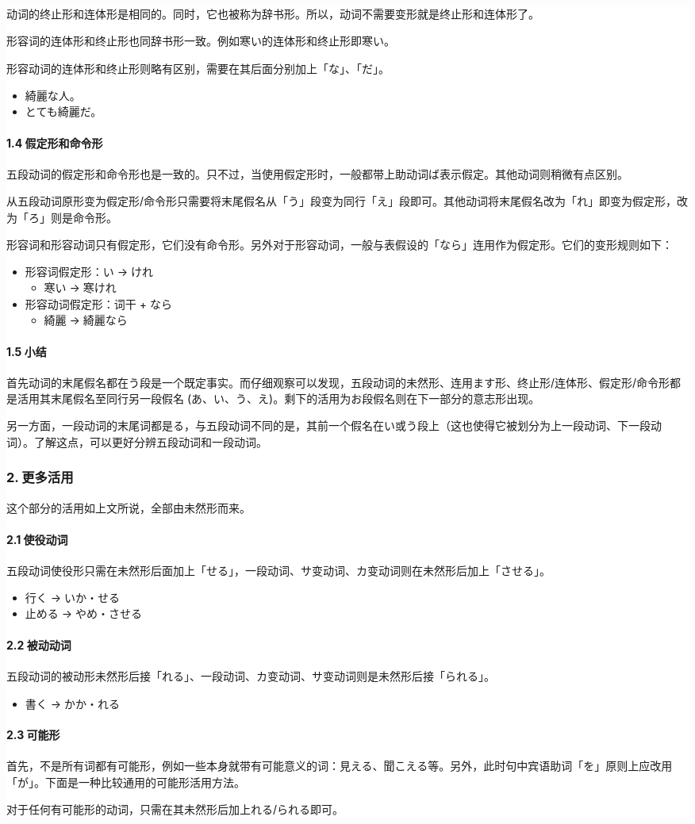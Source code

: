 动词的终止形和连体形是相同的。同时，它也被称为辞书形。所以，动词不需要变形就是终止形和连体形了。

形容词的连体形和终止形也同辞书形一致。例如寒い的连体形和终止形即寒い。

形容动词的连体形和终止形则略有区别，需要在其后面分别加上「な」、「だ」。

* 綺麗な人。
* とても綺麗だ。



#### 1.4 假定形和命令形

五段动词的假定形和命令形也是一致的。只不过，当使用假定形时，一般都带上助动词ば表示假定。其他动词则稍微有点区别。

从五段动词原形变为假定形/命令形只需要将末尾假名从「う」段变为同行「え」段即可。其他动词将末尾假名改为「れ」即变为假定形，改为「ろ」则是命令形。

形容词和形容动词只有假定形，它们没有命令形。另外对于形容动词，一般与表假设的「なら」连用作为假定形。它们的变形规则如下：

* 形容词假定形：い → けれ
  * 寒い → 寒けれ
* 形容动词假定形：词干 + なら
  * 綺麗 → 綺麗なら



#### 1.5 小结

首先动词的末尾假名都在う段是一个既定事实。而仔细观察可以发现，五段动词的未然形、连用ます形、终止形/连体形、假定形/命令形都是活用其末尾假名至同行另一段假名 (あ、い、う、え)。剩下的活用为お段假名则在下一部分的意志形出现。

另一方面，一段动词的末尾词都是る，与五段动词不同的是，其前一个假名在い或う段上（这也使得它被划分为上一段动词、下一段动词）。了解这点，可以更好分辨五段动词和一段动词。



### 2. 更多活用

这个部分的活用如上文所说，全部由未然形而来。



#### 2.1  使役动词

五段动词使役形只需在未然形后面加上「せる」，一段动词、サ变动词、カ变动词则在未然形后加上「させる」。

* 行く → いか・せる
* 止める → やめ・させる



#### 2.2  被动动词

五段动词的被动形未然形后接「れる」、一段动词、カ变动词、サ变动词则是未然形后接「られる」。

* 書く → かか・れる　



#### 2.3 可能形

首先，不是所有词都有可能形，例如一些本身就带有可能意义的词：見える、聞こえる等。另外，此时句中宾语助词「を」原则上应改用「が」。下面是一种比较通用的可能形活用方法。

对于任何有可能形的动词，只需在其未然形后加上れる/られる即可。
